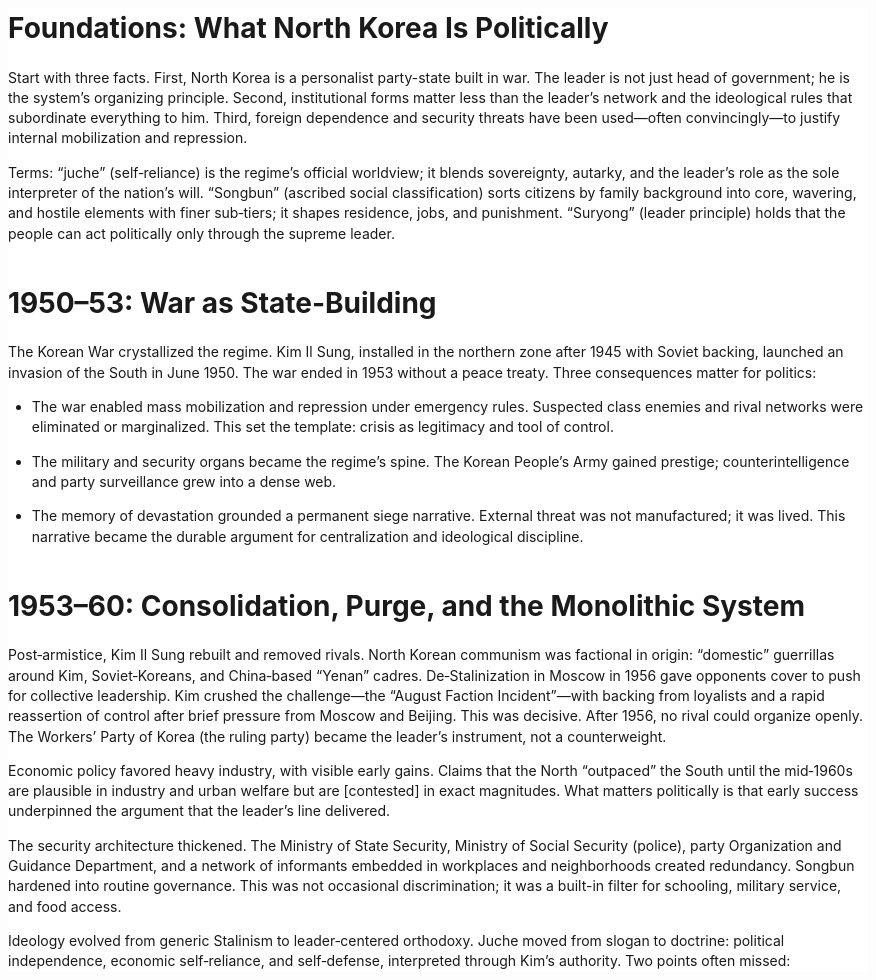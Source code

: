 # Foundations: What North Korea Is Politically

Start with three facts. First, North Korea is a personalist party-state built in war. The leader is not just head of government; he is the system’s organizing principle. Second, institutional forms matter less than the leader’s network and the ideological rules that subordinate everything to him. Third, foreign dependence and security threats have been used—often convincingly—to justify internal mobilization and repression.

Terms: “juche” (self‑reliance) is the regime’s official worldview; it blends sovereignty, autarky, and the leader’s role as the sole interpreter of the nation’s will. “Songbun” (ascribed social classification) sorts citizens by family background into core, wavering, and hostile elements with finer sub‑tiers; it shapes residence, jobs, and punishment. “Suryong” (leader principle) holds that the people can act politically only through the supreme leader.

# 1950–53: War as State-Building

The Korean War crystallized the regime. Kim Il Sung, installed in the northern zone after 1945 with Soviet backing, launched an invasion of the South in June 1950. The war ended in 1953 without a peace treaty. Three consequences matter for politics:

- The war enabled mass mobilization and repression under emergency rules. Suspected class enemies and rival networks were eliminated or marginalized. This set the template: crisis as legitimacy and tool of control.

- The military and security organs became the regime’s spine. The Korean People’s Army gained prestige; counterintelligence and party surveillance grew into a dense web.

- The memory of devastation grounded a permanent siege narrative. External threat was not manufactured; it was lived. This narrative became the durable argument for centralization and ideological discipline.

# 1953–60: Consolidation, Purge, and the Monolithic System

Post‑armistice, Kim Il Sung rebuilt and removed rivals. North Korean communism was factional in origin: “domestic” guerrillas around Kim, Soviet‑Koreans, and China‑based “Yenan” cadres. De‑Stalinization in Moscow in 1956 gave opponents cover to push for collective leadership. Kim crushed the challenge—the “August Faction Incident”—with backing from loyalists and a rapid reassertion of control after brief pressure from Moscow and Beijing. This was decisive. After 1956, no rival could organize openly. The Workers’ Party of Korea (the ruling party) became the leader’s instrument, not a counterweight.

Economic policy favored heavy industry, with visible early gains. Claims that the North “outpaced” the South until the mid‑1960s are plausible in industry and urban welfare but are [contested] in exact magnitudes. What matters politically is that early success underpinned the argument that the leader’s line delivered.

The security architecture thickened. The Ministry of State Security, Ministry of Social Security (police), party Organization and Guidance Department, and a network of informants embedded in workplaces and neighborhoods created redundancy. Songbun hardened into routine governance. This was not occasional discrimination; it was a built-in filter for schooling, military service, and food access.

Ideology evolved from generic Stalinism to leader‑centered orthodoxy. Juche moved from slogan to doctrine: political independence, economic self‑reliance, and self‑defense, interpreted through Kim’s authority. Two points often missed:
